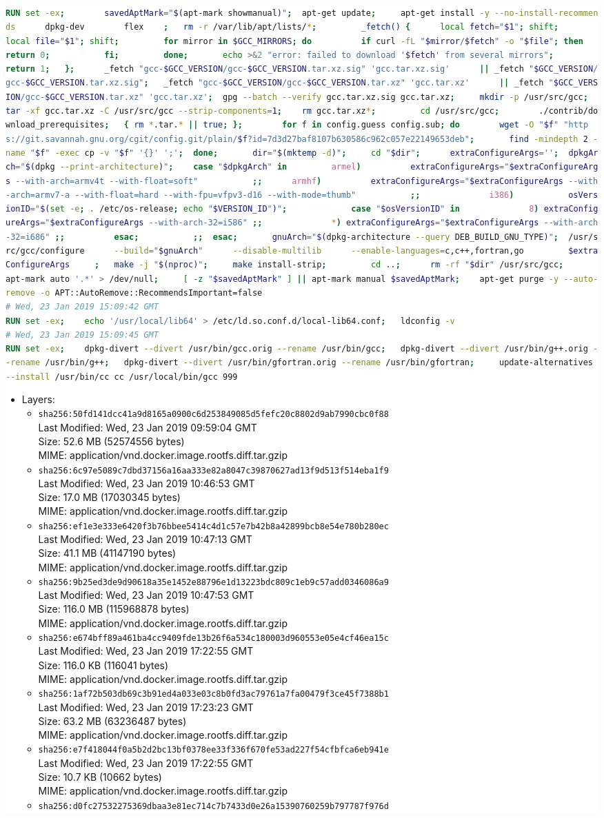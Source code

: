 ```dockerfile
RUN set -ex; 		savedAptMark="$(apt-mark showmanual)"; 	apt-get update; 	apt-get install -y --no-install-recommends 		dpkg-dev 		flex 	; 	rm -r /var/lib/apt/lists/*; 		_fetch() { 		local fetch="$1"; shift; 		local file="$1"; shift; 		for mirror in $GCC_MIRRORS; do 			if curl -fL "$mirror/$fetch" -o "$file"; then 				return 0; 			fi; 		done; 		echo >&2 "error: failed to download '$fetch' from several mirrors"; 		return 1; 	}; 		_fetch "gcc-$GCC_VERSION/gcc-$GCC_VERSION.tar.xz.sig" 'gcc.tar.xz.sig' 		|| _fetch "$GCC_VERSION/gcc-$GCC_VERSION.tar.xz.sig"; 	_fetch "gcc-$GCC_VERSION/gcc-$GCC_VERSION.tar.xz" 'gcc.tar.xz' 		|| _fetch "$GCC_VERSION/gcc-$GCC_VERSION.tar.xz" 'gcc.tar.xz'; 	gpg --batch --verify gcc.tar.xz.sig gcc.tar.xz; 	mkdir -p /usr/src/gcc; 	tar -xf gcc.tar.xz -C /usr/src/gcc --strip-components=1; 	rm gcc.tar.xz*; 		cd /usr/src/gcc; 		./contrib/download_prerequisites; 	{ rm *.tar.* || true; }; 		for f in config.guess config.sub; do 		wget -O "$f" "https://git.savannah.gnu.org/cgit/config.git/plain/$f?id=7d3d27baf8107b630586c962c057e22149653deb"; 		find -mindepth 2 -name "$f" -exec cp -v "$f" '{}' ';'; 	done; 		dir="$(mktemp -d)"; 	cd "$dir"; 		extraConfigureArgs=''; 	dpkgArch="$(dpkg --print-architecture)"; 	case "$dpkgArch" in 		armel) 			extraConfigureArgs="$extraConfigureArgs --with-arch=armv4t --with-float=soft" 			;; 		armhf) 			extraConfigureArgs="$extraConfigureArgs --with-arch=armv7-a --with-float=hard --with-fpu=vfpv3-d16 --with-mode=thumb" 			;; 				i386) 			osVersionID="$(set -e; . /etc/os-release; echo "$VERSION_ID")"; 			case "$osVersionID" in 				8) extraConfigureArgs="$extraConfigureArgs --with-arch-32=i586" ;; 				*) extraConfigureArgs="$extraConfigureArgs --with-arch-32=i686" ;; 			esac; 			;; 	esac; 		gnuArch="$(dpkg-architecture --query DEB_BUILD_GNU_TYPE)"; 	/usr/src/gcc/configure 		--build="$gnuArch" 		--disable-multilib 		--enable-languages=c,c++,fortran,go 		$extraConfigureArgs 	; 	make -j "$(nproc)"; 	make install-strip; 		cd ..; 		rm -rf "$dir" /usr/src/gcc; 		apt-mark auto '.*' > /dev/null; 	[ -z "$savedAptMark" ] || apt-mark manual $savedAptMark; 	apt-get purge -y --auto-remove -o APT::AutoRemove::RecommendsImportant=false
# Wed, 23 Jan 2019 15:09:42 GMT
RUN set -ex; 	echo '/usr/local/lib64' > /etc/ld.so.conf.d/local-lib64.conf; 	ldconfig -v
# Wed, 23 Jan 2019 15:09:45 GMT
RUN set -ex; 	dpkg-divert --divert /usr/bin/gcc.orig --rename /usr/bin/gcc; 	dpkg-divert --divert /usr/bin/g++.orig --rename /usr/bin/g++; 	dpkg-divert --divert /usr/bin/gfortran.orig --rename /usr/bin/gfortran; 	update-alternatives --install /usr/bin/cc cc /usr/local/bin/gcc 999
```

-	Layers:
	-	`sha256:50fd141dcc41a9d8165a0900c6d253849085d5fefc20c8802d9ab7990cbc0f88`  
		Last Modified: Wed, 23 Jan 2019 09:59:04 GMT  
		Size: 52.6 MB (52574556 bytes)  
		MIME: application/vnd.docker.image.rootfs.diff.tar.gzip
	-	`sha256:6c97e5089c7dbd37156a16aa333e82a8047c39870627ad13f9d513f514eba1f9`  
		Last Modified: Wed, 23 Jan 2019 10:46:53 GMT  
		Size: 17.0 MB (17030345 bytes)  
		MIME: application/vnd.docker.image.rootfs.diff.tar.gzip
	-	`sha256:ef1e3e333e6420f3b76bbee5414c4d1c57e7b42b8a42899bcb8e54e780b280ec`  
		Last Modified: Wed, 23 Jan 2019 10:47:13 GMT  
		Size: 41.1 MB (41147190 bytes)  
		MIME: application/vnd.docker.image.rootfs.diff.tar.gzip
	-	`sha256:9b25ed3de9d90618a35e1452e88796e1d13223bdc809c1eb9c57add0346086a9`  
		Last Modified: Wed, 23 Jan 2019 10:47:53 GMT  
		Size: 116.0 MB (115968878 bytes)  
		MIME: application/vnd.docker.image.rootfs.diff.tar.gzip
	-	`sha256:e674bff89a461ba4cc9409fde13b26f6a534c180003d960553e05e4cf46ea15c`  
		Last Modified: Wed, 23 Jan 2019 17:22:55 GMT  
		Size: 116.0 KB (116041 bytes)  
		MIME: application/vnd.docker.image.rootfs.diff.tar.gzip
	-	`sha256:1af72b503db69c3b91ed4a033e03c8b0fd3ac79761a7fa00479f3ce45f7388b1`  
		Last Modified: Wed, 23 Jan 2019 17:23:23 GMT  
		Size: 63.2 MB (63236487 bytes)  
		MIME: application/vnd.docker.image.rootfs.diff.tar.gzip
	-	`sha256:e7f418044f0a5b2d2bc13bf0378ee33f336f670fe53ad227f54cfbfca6eb941e`  
		Last Modified: Wed, 23 Jan 2019 17:22:55 GMT  
		Size: 10.7 KB (10662 bytes)  
		MIME: application/vnd.docker.image.rootfs.diff.tar.gzip
	-	`sha256:d0fc27532275369dbaa3e81ec714c7b7433d0e26a15390760259b797787f976d`  